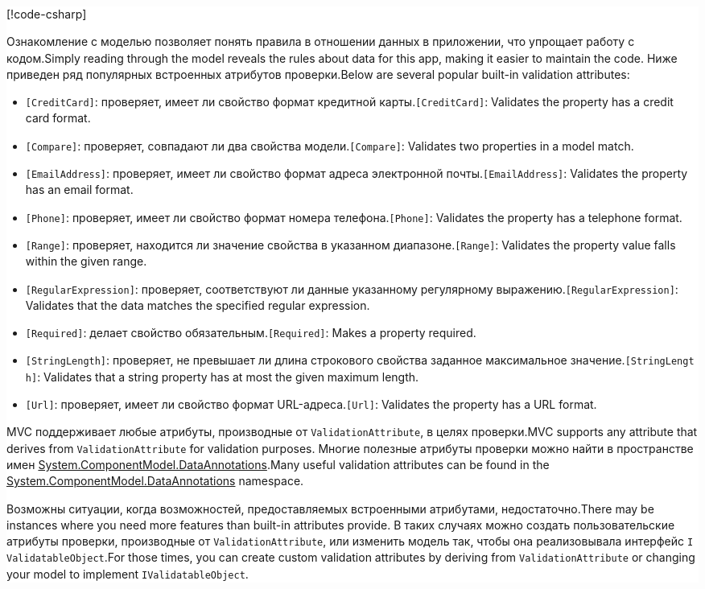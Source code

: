 [!code-csharp[](validation/sample/Movie.cs?range=6-29)]

<span data-ttu-id="7b042-125">Ознакомление с моделью позволяет понять правила в отношении данных в приложении, что упрощает работу с кодом.</span><span class="sxs-lookup"><span data-stu-id="7b042-125">Simply reading through the model reveals the rules about data for this app, making it easier to maintain the code.</span></span> <span data-ttu-id="7b042-126">Ниже приведен ряд популярных встроенных атрибутов проверки.</span><span class="sxs-lookup"><span data-stu-id="7b042-126">Below are several popular built-in validation attributes:</span></span>

* <span data-ttu-id="7b042-127">`[CreditCard]`: проверяет, имеет ли свойство формат кредитной карты.</span><span class="sxs-lookup"><span data-stu-id="7b042-127">`[CreditCard]`: Validates the property has a credit card format.</span></span>

* <span data-ttu-id="7b042-128">`[Compare]`: проверяет, совпадают ли два свойства модели.</span><span class="sxs-lookup"><span data-stu-id="7b042-128">`[Compare]`: Validates two properties in a model match.</span></span>

* <span data-ttu-id="7b042-129">`[EmailAddress]`: проверяет, имеет ли свойство формат адреса электронной почты.</span><span class="sxs-lookup"><span data-stu-id="7b042-129">`[EmailAddress]`: Validates the property has an email format.</span></span>

* <span data-ttu-id="7b042-130">`[Phone]`: проверяет, имеет ли свойство формат номера телефона.</span><span class="sxs-lookup"><span data-stu-id="7b042-130">`[Phone]`: Validates the property has a telephone format.</span></span>

* <span data-ttu-id="7b042-131">`[Range]`: проверяет, находится ли значение свойства в указанном диапазоне.</span><span class="sxs-lookup"><span data-stu-id="7b042-131">`[Range]`: Validates the property value falls within the given range.</span></span>

* <span data-ttu-id="7b042-132">`[RegularExpression]`: проверяет, соответствуют ли данные указанному регулярному выражению.</span><span class="sxs-lookup"><span data-stu-id="7b042-132">`[RegularExpression]`: Validates that the data matches the specified regular expression.</span></span>

* <span data-ttu-id="7b042-133">`[Required]`: делает свойство обязательным.</span><span class="sxs-lookup"><span data-stu-id="7b042-133">`[Required]`: Makes a property required.</span></span>

* <span data-ttu-id="7b042-134">`[StringLength]`: проверяет, не превышает ли длина строкового свойства заданное максимальное значение.</span><span class="sxs-lookup"><span data-stu-id="7b042-134">`[StringLength]`: Validates that a string property has at most the given maximum length.</span></span>

* <span data-ttu-id="7b042-135">`[Url]`: проверяет, имеет ли свойство формат URL-адреса.</span><span class="sxs-lookup"><span data-stu-id="7b042-135">`[Url]`: Validates the property has a URL format.</span></span>

<span data-ttu-id="7b042-136">MVC поддерживает любые атрибуты, производные от `ValidationAttribute`, в целях проверки.</span><span class="sxs-lookup"><span data-stu-id="7b042-136">MVC supports any attribute that derives from `ValidationAttribute` for validation purposes.</span></span> <span data-ttu-id="7b042-137">Многие полезные атрибуты проверки можно найти в пространстве имен [System.ComponentModel.DataAnnotations](/dotnet/api/system.componentmodel.dataannotations).</span><span class="sxs-lookup"><span data-stu-id="7b042-137">Many useful validation attributes can be found in the [System.ComponentModel.DataAnnotations](/dotnet/api/system.componentmodel.dataannotations) namespace.</span></span>

<span data-ttu-id="7b042-138">Возможны ситуации, когда возможностей, предоставляемых встроенными атрибутами, недостаточно.</span><span class="sxs-lookup"><span data-stu-id="7b042-138">There may be instances where you need more features than built-in attributes provide.</span></span> <span data-ttu-id="7b042-139">В таких случаях можно создать пользовательские атрибуты проверки, производные от `ValidationAttribute`, или изменить модель так, чтобы она реализовывала интерфейс `IValidatableObject`.</span><span class="sxs-lookup"><span data-stu-id="7b042-139">For those times, you can create custom validation attributes by deriving from `ValidationAttribute` or changing your model to implement `IValidatableObject`.</span></span>
